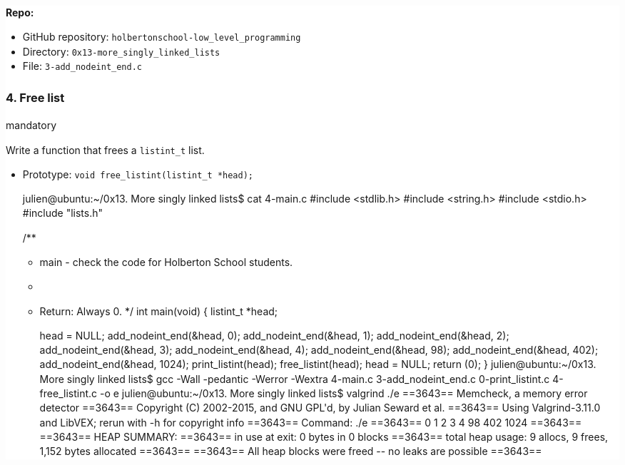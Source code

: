 
**Repo:**

* GitHub repository: `holbertonschool-low_level_programming`
* Directory: `0x13-more_singly_linked_lists`
* File: `3-add_nodeint_end.c`

### 4\. Free list

mandatory

Write a function that frees a `listint_t` list.

* Prototype: `void free_listint(listint_t *head);`

    julien@ubuntu:~/0x13. More singly linked lists$ cat 4-main.c 
    #include <stdlib.h>
    #include <string.h>
    #include <stdio.h>
    #include "lists.h"
    
    /**
     * main - check the code for Holberton School students.
     *
     * Return: Always 0.
     */
    int main(void)
    {
        listint_t *head;
    
        head = NULL;
        add_nodeint_end(&head, 0);
        add_nodeint_end(&head, 1);
        add_nodeint_end(&head, 2);
        add_nodeint_end(&head, 3);
        add_nodeint_end(&head, 4);
        add_nodeint_end(&head, 98);
        add_nodeint_end(&head, 402);
        add_nodeint_end(&head, 1024);
        print_listint(head);
        free_listint(head);
        head = NULL;
        return (0);
    }
    julien@ubuntu:~/0x13. More singly linked lists$ gcc -Wall -pedantic -Werror -Wextra 4-main.c 3-add_nodeint_end.c 0-print_listint.c 4-free_listint.c -o e
    julien@ubuntu:~/0x13. More singly linked lists$ valgrind ./e 
    ==3643== Memcheck, a memory error detector
    ==3643== Copyright (C) 2002-2015, and GNU GPL'd, by Julian Seward et al.
    ==3643== Using Valgrind-3.11.0 and LibVEX; rerun with -h for copyright info
    ==3643== Command: ./e
    ==3643== 
    0
    1
    2
    3
    4
    98
    402
    1024
    ==3643== 
    ==3643== HEAP SUMMARY:
    ==3643==     in use at exit: 0 bytes in 0 blocks
    ==3643==   total heap usage: 9 allocs, 9 frees, 1,152 bytes allocated
    ==3643== 
    ==3643== All heap blocks were freed -- no leaks are possible
    ==3643== 